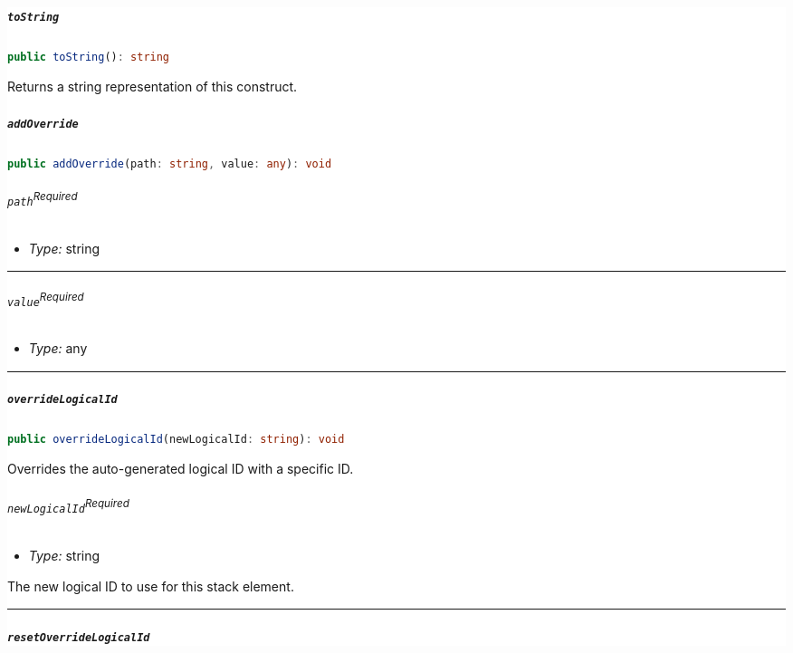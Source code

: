 
##### `toString` <a name="toString" id="@cdktf/provider-azurerm.backupProtectedFileShare.BackupProtectedFileShare.toString"></a>

```typescript
public toString(): string
```

Returns a string representation of this construct.

##### `addOverride` <a name="addOverride" id="@cdktf/provider-azurerm.backupProtectedFileShare.BackupProtectedFileShare.addOverride"></a>

```typescript
public addOverride(path: string, value: any): void
```

###### `path`<sup>Required</sup> <a name="path" id="@cdktf/provider-azurerm.backupProtectedFileShare.BackupProtectedFileShare.addOverride.parameter.path"></a>

- *Type:* string

---

###### `value`<sup>Required</sup> <a name="value" id="@cdktf/provider-azurerm.backupProtectedFileShare.BackupProtectedFileShare.addOverride.parameter.value"></a>

- *Type:* any

---

##### `overrideLogicalId` <a name="overrideLogicalId" id="@cdktf/provider-azurerm.backupProtectedFileShare.BackupProtectedFileShare.overrideLogicalId"></a>

```typescript
public overrideLogicalId(newLogicalId: string): void
```

Overrides the auto-generated logical ID with a specific ID.

###### `newLogicalId`<sup>Required</sup> <a name="newLogicalId" id="@cdktf/provider-azurerm.backupProtectedFileShare.BackupProtectedFileShare.overrideLogicalId.parameter.newLogicalId"></a>

- *Type:* string

The new logical ID to use for this stack element.

---

##### `resetOverrideLogicalId` <a name="resetOverrideLogicalId" id="@cdktf/provider-azurerm.backupProtectedFileShare.BackupProtectedFileShare.resetOverrideLogicalId"></a>
